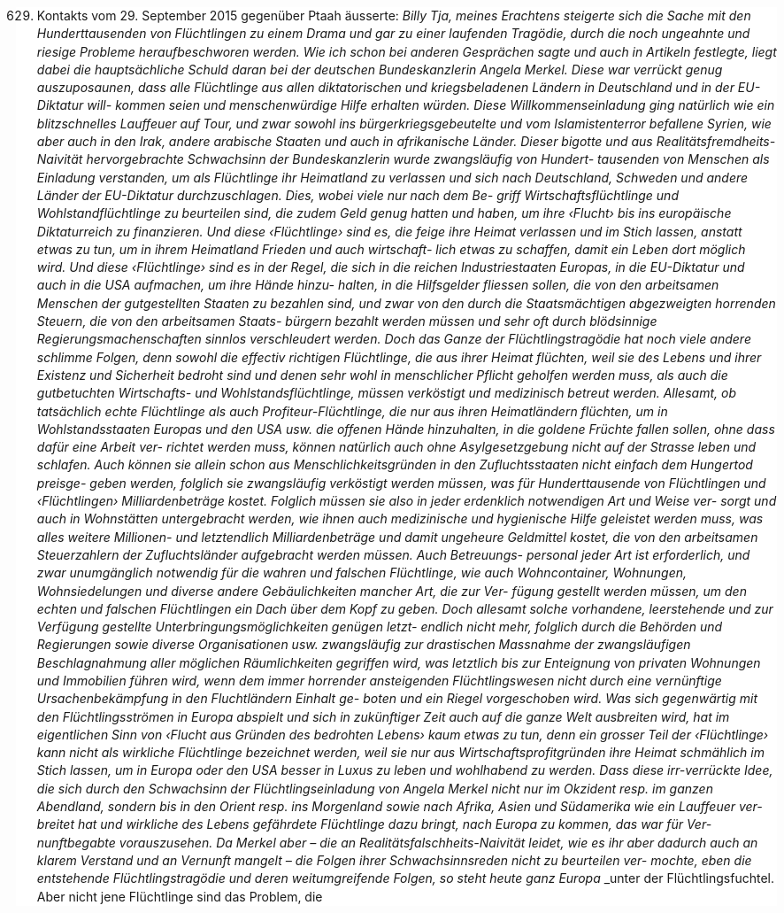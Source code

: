 629. Kontakts vom 29. September 2015 gegenüber Ptaah äusserte: _Billy_ _Tja, meines Erachtens steigerte sich die Sache mit den Hunderttausenden von Flüchtlingen zu einem_ _Drama und gar zu einer laufenden Tragödie, durch die noch ungeahnte und riesige Probleme heraufbeschworen_ _werden. Wie ich schon bei anderen Gesprächen sagte und auch in Artikeln festlegte, liegt dabei die hauptsächliche_ _Schuld daran bei der deutschen Bundeskanzlerin Angela Merkel. Diese war verrückt genug auszuposaunen, dass alle_ _Flüchtlinge aus allen diktatorischen und kriegsbeladenen Ländern in Deutschland und in der EU-Diktatur will-_ _kommen seien und menschenwürdige Hilfe erhalten würden. Diese Willkommenseinladung ging natürlich wie ein_ _blitzschnelles Lauffeuer auf Tour, und zwar sowohl ins bürgerkriegsgebeutelte und vom Islamistenterror befallene_ _Syrien, wie aber auch in den Irak, andere arabische Staaten und auch in afrikanische Länder. Dieser bigotte und aus_ _Realitätsfremdheits-Naivität hervorgebrachte Schwachsinn der Bundeskanzlerin wurde zwangsläufig von Hundert-_ _tausenden von Menschen als Einladung verstanden, um als Flüchtlinge ihr Heimatland zu verlassen und sich nach_ _Deutschland, Schweden und andere Länder der EU-Diktatur durchzuschlagen. Dies, wobei viele nur nach dem Be-_ _griff Wirtschaftsflüchtlinge und Wohlstandflüchtlinge zu beurteilen sind, die zudem Geld genug hatten und haben,_ _um ihre ‹Flucht› bis ins europäische Diktaturreich zu finanzieren. Und diese ‹Flüchtlinge› sind es, die feige ihre_ _Heimat verlassen und im Stich lassen, anstatt etwas zu tun, um in ihrem Heimatland Frieden und auch wirtschaft-_ _lich etwas zu schaffen, damit ein Leben dort möglich wird. Und diese ‹Flüchtlinge› sind es in der Regel, die sich in_ _die reichen Industriestaaten Europas, in die EU-Diktatur und auch in die USA aufmachen, um ihre Hände hinzu-_ _halten, in die Hilfsgelder fliessen sollen, die von den arbeitsamen Menschen der gutgestellten Staaten zu bezahlen_ _sind, und zwar von den durch die Staatsmächtigen abgezweigten horrenden Steuern, die von den arbeitsamen Staats-_ _bürgern bezahlt werden müssen und sehr oft durch blödsinnige Regierungsmachenschaften sinnlos verschleudert_ _werden. Doch das Ganze der Flüchtlingstragödie hat noch viele andere schlimme Folgen, denn sowohl die effectiv_ _richtigen Flüchtlinge, die aus ihrer Heimat flüchten, weil sie des Lebens und ihrer Existenz und Sicherheit bedroht_ _sind und denen sehr wohl in menschlicher Pflicht geholfen werden muss, als auch die gutbetuchten Wirtschafts- und_ _Wohlstandsflüchtlinge, müssen verköstigt und medizinisch betreut werden. Allesamt, ob tatsächlich echte Flüchtlinge_ _als auch Profiteur-Flüchtlinge, die nur aus ihren Heimatländern flüchten, um in Wohlstandsstaaten Europas und_ _den USA usw. die offenen Hände hinzuhalten, in die goldene Früchte fallen sollen, ohne dass dafür eine Arbeit ver-_ _richtet werden muss, können natürlich auch ohne Asylgesetzgebung nicht auf der Strasse leben und schlafen. Auch_ _können sie allein schon aus Menschlichkeitsgründen in den Zufluchtsstaaten nicht einfach dem Hungertod preisge-_ _geben werden, folglich sie zwangsläufig verköstigt werden müssen, was für Hunderttausende von Flüchtlingen und_ _‹Flüchtlingen› Milliardenbeträge kostet. Folglich müssen sie also in jeder erdenklich notwendigen Art und Weise ver-_ _sorgt und auch in Wohnstätten untergebracht werden, wie ihnen auch medizinische und hygienische Hilfe geleistet_ _werden muss, was alles weitere Millionen- und letztendlich Milliardenbeträge und damit ungeheure Geldmittel_ _kostet, die von den arbeitsamen Steuerzahlern der Zufluchtsländer aufgebracht werden müssen. Auch Betreuungs-_ _personal jeder Art ist erforderlich, und zwar unumgänglich notwendig für die wahren und falschen Flüchtlinge, wie_ _auch Wohncontainer, Wohnungen, Wohnsiedelungen und diverse andere Gebäulichkeiten mancher Art, die zur Ver-_ _fügung gestellt werden müssen, um den echten und falschen Flüchtlingen ein Dach über dem Kopf zu geben. Doch_ _allesamt solche vorhandene, leerstehende und zur Verfügung gestellte Unterbringungsmöglichkeiten genügen letzt-_ _endlich nicht mehr, folglich durch die Behörden und Regierungen sowie diverse Organisationen usw. zwangsläufig_ _zur drastischen Massnahme der zwangsläufigen Beschlagnahmung aller möglichen Räumlichkeiten gegriffen wird,_ _was letztlich bis zur Enteignung von privaten Wohnungen und Immobilien führen wird, wenn dem immer horrender_ _ansteigenden Flüchtlingswesen nicht durch eine vernünftige Ursachenbekämpfung in den Fluchtländern Einhalt ge-_ _boten und ein Riegel vorgeschoben wird. Was sich gegenwärtig mit den Flüchtlingsströmen in Europa abspielt und_ _sich in zukünftiger Zeit auch auf die ganze Welt ausbreiten wird, hat im eigentlichen Sinn von ‹Flucht aus Gründen_ _des bedrohten Lebens› kaum etwas zu tun, denn ein grosser Teil der ‹Flüchtlinge› kann nicht als wirkliche Flüchtlinge_ _bezeichnet werden, weil sie nur aus Wirtschaftsprofitgründen ihre Heimat schmählich im Stich lassen, um in Europa_ _oder den USA besser in Luxus zu leben und wohlhabend zu werden. Dass diese irr-verrückte Idee, die sich durch den_ _Schwachsinn der Flüchtlingseinladung von Angela Merkel nicht nur im Okzident resp. im ganzen Abendland,_ _sondern bis in den Orient resp. ins Morgenland sowie nach Afrika, Asien und Südamerika wie ein Lauffeuer ver-_ _breitet hat und wirkliche des Lebens gefährdete Flüchtlinge dazu bringt, nach Europa zu kommen, das war für Ver-_ _nunftbegabte vorauszusehen. Da Merkel aber – die an Realitätsfalschheits-Naivität leidet, wie es ihr aber dadurch_ _auch an klarem Verstand und an Vernunft mangelt – die Folgen ihrer Schwachsinnsreden nicht zu beurteilen ver-_ _mochte, eben die entstehende Flüchtlingstragödie und deren weitumgreifende Folgen, so steht heute ganz Europa_ _unter der Flüchtlingsfuchtel. Aber nicht jene Flüchtlinge sind das Problem, die